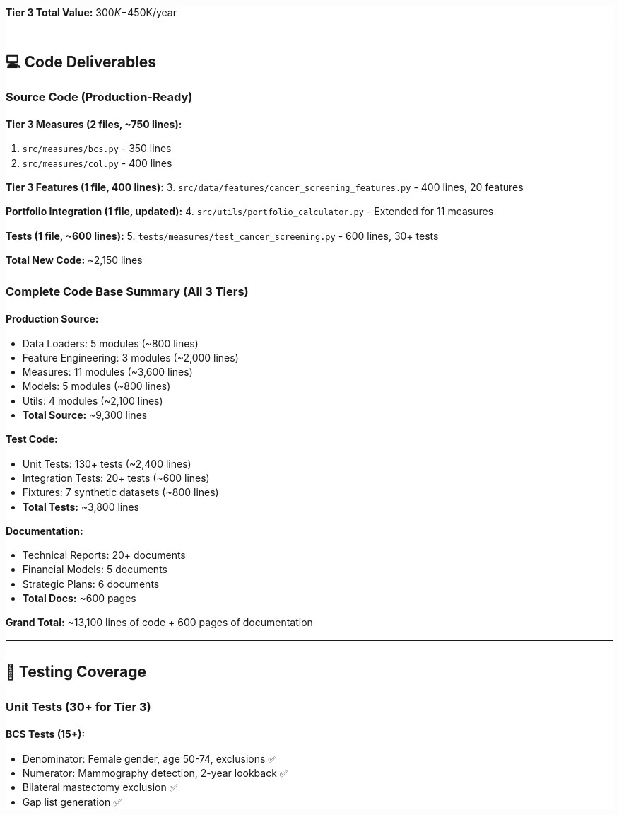 **Tier 3 Total Value:** $300K-$450K/year

---

## 💻 Code Deliverables

### Source Code (Production-Ready)

**Tier 3 Measures (2 files, ~750 lines):**
1. `src/measures/bcs.py` - 350 lines
2. `src/measures/col.py` - 400 lines

**Tier 3 Features (1 file, 400 lines):**
3. `src/data/features/cancer_screening_features.py` - 400 lines, 20 features

**Portfolio Integration (1 file, updated):**
4. `src/utils/portfolio_calculator.py` - Extended for 11 measures

**Tests (1 file, ~600 lines):**
5. `tests/measures/test_cancer_screening.py` - 600 lines, 30+ tests

**Total New Code:** ~2,150 lines

### Complete Code Base Summary (All 3 Tiers)

**Production Source:**
- Data Loaders: 5 modules (~800 lines)
- Feature Engineering: 3 modules (~2,000 lines)  
- Measures: 11 modules (~3,600 lines)
- Models: 5 modules (~800 lines)
- Utils: 4 modules (~2,100 lines)
- **Total Source:** ~9,300 lines

**Test Code:**
- Unit Tests: 130+ tests (~2,400 lines)
- Integration Tests: 20+ tests (~600 lines)
- Fixtures: 7 synthetic datasets (~800 lines)
- **Total Tests:** ~3,800 lines

**Documentation:**
- Technical Reports: 20+ documents
- Financial Models: 5 documents
- Strategic Plans: 6 documents
- **Total Docs:** ~600 pages

**Grand Total:** ~13,100 lines of code + 600 pages of documentation

---

## 🧪 Testing Coverage

### Unit Tests (30+ for Tier 3)

**BCS Tests (15+):**
- Denominator: Female gender, age 50-74, exclusions ✅
- Numerator: Mammography detection, 2-year lookback ✅
- Bilateral mastectomy exclusion ✅
- Gap list generation ✅
